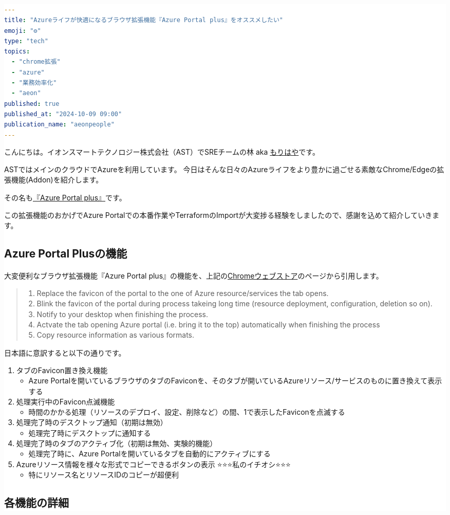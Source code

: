 ```yaml
---
title: "Azureライフが快適になるブラウザ拡張機能『Azure Portal plus』をオススメしたい"
emoji: "⚙️"
type: "tech"
topics:
  - "chrome拡張"
  - "azure"
  - "業務効率化"
  - "aeon"
published: true
published_at: "2024-10-09 09:00"
publication_name: "aeonpeople"
---
```


こんにちは。イオンスマートテクノロジー株式会社（AST）でSREチームの林 aka [もりはや](https://twitter.com/morihaya55)です。

ASTではメインのクラウドでAzureを利用しています。
今日はそんな日々のAzureライフをより豊かに過ごせる素敵なChrome/Edgeの拡張機能(Addon)を紹介します。

その名も[『Azure Portal plus』](https://chromewebstore.google.com/detail/Azure%20Portal%20plus/jkcphnjnffinkpflgnpcjagggmjmakdg)です。


この拡張機能のおかげでAzure Portalでの本番作業やTerraformのImportが大変捗る経験をしましたので、感謝を込めて紹介していきます。

## Azure Portal Plusの機能

大変便利なブラウザ拡張機能『Azure Portal plus』の機能を、上記の[Chromeウェブストア](https://chromewebstore.google.com/detail/Azure%20Portal%20plus/jkcphnjnffinkpflgnpcjagggmjmakdg)のページから引用します。


> 1. Replace the favicon of the portal to the one of Azure resource/services the tab opens.
> 2. Blink the favicon of the portal during process takeing long time (resource deployment, configuration, deletion so on).
> 3. Notify to your desktop when finishing the process.
> 4. Actvate the tab opening Azure portal (i.e. bring it to the top) automatically when finishing the process
> 5. Copy resource information as various formats.

日本語に意訳すると以下の通りです。

1. タブのFavicon置き換え機能
    - Azure Portalを開いているブラウザのタブのFaviconを、そのタブが開いているAzureリソース/サービスのものに置き換えて表示する
2. 処理実行中のFavicon点滅機能
    - 時間のかかる処理（リソースのデプロイ、設定、削除など）の間、1で表示したFaviconを点滅する 
3. 処理完了時のデスクトップ通知（初期は無効）
    - 処理完了時にデスクトップに通知する
4. 処理完了時のタブのアクティブ化（初期は無効、実験的機能）
    - 処理完了時に、Azure Portalを開いているタブを自動的にアクティブにする
5. Azureリソース情報を様々な形式でコピーできるボタンの表示 ⭐⭐⭐私のイチオシ⭐⭐⭐
    - 特にリソース名とリソースIDのコピーが超便利

## 各機能の詳細
